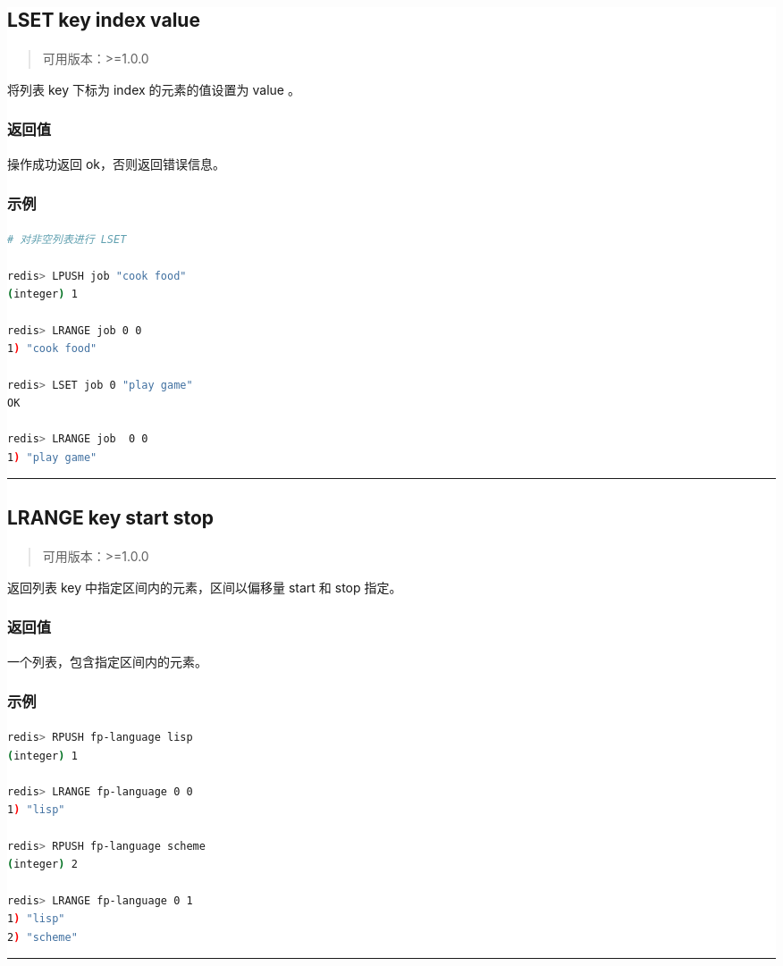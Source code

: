 
## LSET key index value

> 可用版本：>=1.0.0

将列表 key 下标为 index 的元素的值设置为 value 。

### 返回值

操作成功返回 ok，否则返回错误信息。

### 示例

```bash
# 对非空列表进行 LSET

redis> LPUSH job "cook food"
(integer) 1

redis> LRANGE job 0 0
1) "cook food"

redis> LSET job 0 "play game"
OK

redis> LRANGE job  0 0
1) "play game"
```

---

## LRANGE key start stop

> 可用版本：>=1.0.0

返回列表 key 中指定区间内的元素，区间以偏移量 start 和 stop 指定。

### 返回值

一个列表，包含指定区间内的元素。

### 示例

```bash
redis> RPUSH fp-language lisp
(integer) 1

redis> LRANGE fp-language 0 0
1) "lisp"

redis> RPUSH fp-language scheme
(integer) 2

redis> LRANGE fp-language 0 1
1) "lisp"
2) "scheme"
```

---